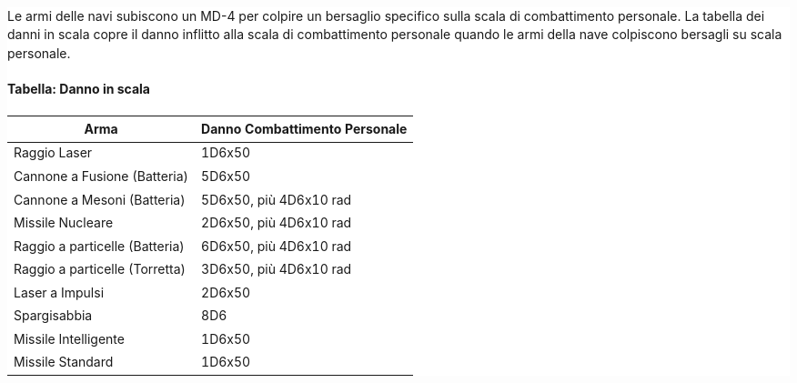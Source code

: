 Le armi delle navi subiscono un MD-4 per colpire un bersaglio specifico sulla scala di combattimento personale. La tabella dei danni in scala copre il danno inflitto alla scala di combattimento personale quando le armi della nave colpiscono bersagli su scala personale.

#### Tabella: Danno in scala

| Arma                           | Danno Combattimento Personale |
| ------------------------------ | ----------------------------- |
| Raggio Laser                   | 1D6x50                        |
| Cannone a Fusione (Batteria)   | 5D6x50                        |
| Cannone a Mesoni (Batteria)    | 5D6x50, più 4D6x10 rad        |
| Missile Nucleare               | 2D6x50, più 4D6x10 rad        |
| Raggio a particelle (Batteria) | 6D6x50, più 4D6x10 rad        |
| Raggio a particelle (Torretta) | 3D6x50, più 4D6x10 rad        |
| Laser a Impulsi                | 2D6x50                        |
| Spargisabbia                   | 8D6                           |
| Missile Intelligente           | 1D6x50                        |
| Missile Standard               | 1D6x50                        |